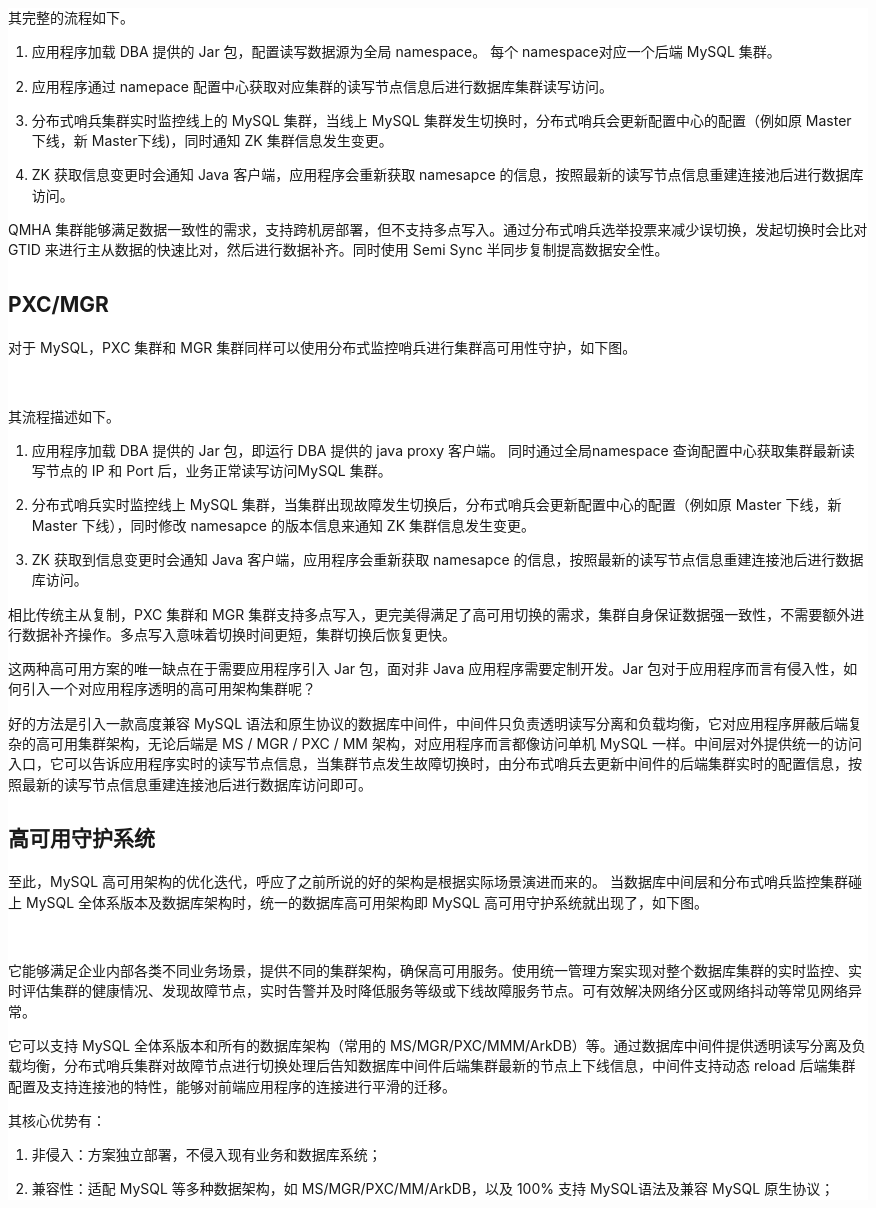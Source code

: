 其完整的流程如下。

1. 应用程序加载 DBA 提供的 Jar 包，配置读写数据源为全局 namespace。 每个 namespace对应一个后端 MySQL 集群。

2. 应用程序通过 namepace 配置中心获取对应集群的读写节点信息后进行数据库集群读写访问。

3. 分布式哨兵集群实时监控线上的 MySQL 集群，当线上 MySQL 集群发生切换时，分布式哨兵会更新配置中心的配置（例如原 Master 下线，新 Master下线)，同时通知 ZK 集群信息发生变更。

4. ZK 获取信息变更时会通知 Java 客户端，应用程序会重新获取 namesapce 的信息，按照最新的读写节点信息重建连接池后进行数据库访问。

QMHA 集群能够满足数据一致性的需求，支持跨机房部署，但不支持多点写入。通过分布式哨兵选举投票来减少误切换，发起切换时会比对 GTID 来进行主从数据的快速比对，然后进行数据补齐。同时使用 Semi Sync 半同步复制提高数据安全性。

PXC/MGR
-------

对于 MySQL，PXC 集群和 MGR 集群同样可以使用分布式监控哨兵进行集群高可用性守护，如下图。


<Image alt="" src="http://s0.lgstatic.com/i/image2/M01/89/68/CgotOV12KuGANfPsAAFhy0z3BwY428.png"/> 


其流程描述如下。

1. 应用程序加载 DBA 提供的 Jar 包，即运行 DBA 提供的 java proxy 客户端。 同时通过全局namespace 查询配置中心获取集群最新读写节点的 IP 和 Port 后，业务正常读写访问MySQL 集群。

2. 分布式哨兵实时监控线上 MySQL 集群，当集群出现故障发生切换后，分布式哨兵会更新配置中心的配置（例如原 Master 下线，新 Master 下线），同时修改 namesapce 的版本信息来通知 ZK 集群信息发生变更。

3. ZK 获取到信息变更时会通知 Java 客户端，应用程序会重新获取 namesapce 的信息，按照最新的读写节点信息重建连接池后进行数据库访问。

相比传统主从复制，PXC 集群和 MGR 集群支持多点写入，更完美得满足了高可用切换的需求，集群自身保证数据强一致性，不需要额外进行数据补齐操作。多点写入意味着切换时间更短，集群切换后恢复更快。

这两种高可用方案的唯一缺点在于需要应用程序引入 Jar 包，面对非 Java 应用程序需要定制开发。Jar 包对于应用程序而言有侵入性，如何引入一个对应用程序透明的高可用架构集群呢？

好的方法是引入一款高度兼容 MySQL 语法和原生协议的数据库中间件，中间件只负责透明读写分离和负载均衡，它对应用程序屏蔽后端复杂的高可用集群架构，无论后端是 MS / MGR / PXC / MM 架构，对应用程序而言都像访问单机 MySQL 一样。中间层对外提供统一的访问入口，它可以告诉应用程序实时的读写节点信息，当集群节点发生故障切换时，由分布式哨兵去更新中间件的后端集群实时的配置信息，按照最新的读写节点信息重建连接池后进行数据库访问即可。

高可用守护系统
-------

至此，MySQL 高可用架构的优化迭代，呼应了之前所说的好的架构是根据实际场景演进而来的。 当数据库中间层和分布式哨兵监控集群碰上 MySQL 全体系版本及数据库架构时，统一的数据库高可用架构即 MySQL 高可用守护系统就出现了，如下图。


<Image alt="" src="http://s0.lgstatic.com/i/image2/M01/89/48/CgoB5l12KuGALf-cAAGuHVmMkHs743.png"/> 


它能够满足企业内部各类不同业务场景，提供不同的集群架构，确保高可用服务。使用统一管理方案实现对整个数据库集群的实时监控、实时评估集群的健康情况、发现故障节点，实时告警并及时降低服务等级或下线故障服务节点。可有效解决网络分区或网络抖动等常见网络异常。

它可以支持 MySQL 全体系版本和所有的数据库架构（常用的 MS/MGR/PXC/MMM/ArkDB）等。通过数据库中间件提供透明读写分离及负载均衡，分布式哨兵集群对故障节点进行切换处理后告知数据库中间件后端集群最新的节点上下线信息，中间件支持动态 reload 后端集群配置及支持连接池的特性，能够对前端应用程序的连接进行平滑的迁移。

其核心优势有：

1. 非侵入：方案独立部署，不侵入现有业务和数据库系统；

2. 兼容性：适配 MySQL 等多种数据架构，如 MS/MGR/PXC/MM/ArkDB，以及 100% 支持 MySQL语法及兼容 MySQL 原生协议；
